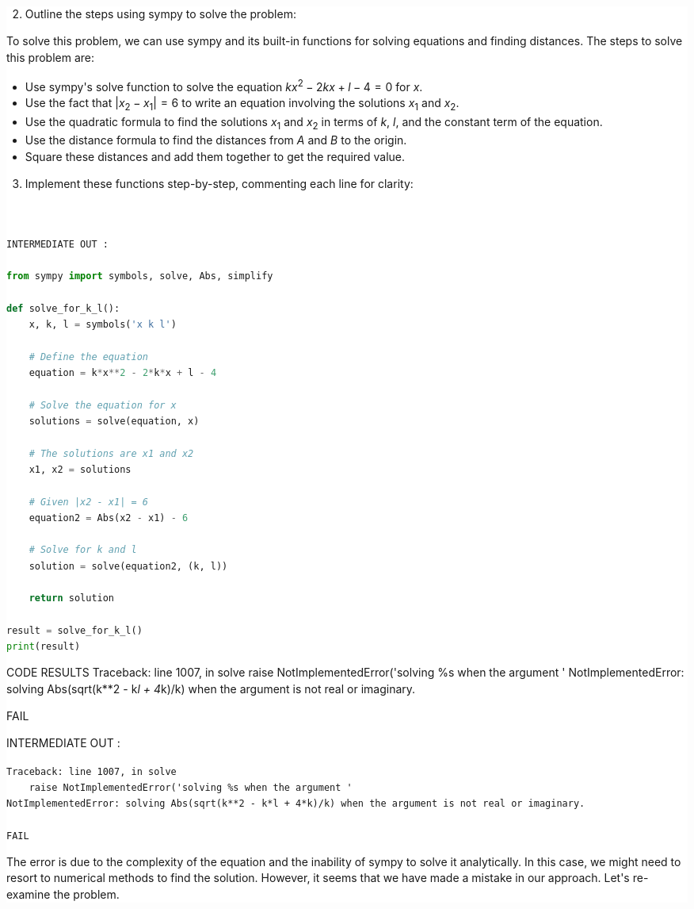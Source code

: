 2. Outline the steps using sympy to solve the problem:

To solve this problem, we can use sympy and its built-in functions for solving equations and finding distances. The steps to solve this problem are:

- Use sympy's solve function to solve the equation $kx^2 - 2kx + l - 4 = 0$ for $x$.
- Use the fact that $|x_2 - x_1| = 6$ to write an equation involving the solutions $x_1$ and $x_2$.
- Use the quadratic formula to find the solutions $x_1$ and $x_2$ in terms of $k$, $l$, and the constant term of the equation.
- Use the distance formula to find the distances from $A$ and $B$ to the origin.
- Square these distances and add them together to get the required value.

3. Implement these functions step-by-step, commenting each line for clarity:

```python


INTERMEDIATE OUT :

from sympy import symbols, solve, Abs, simplify

def solve_for_k_l():
    x, k, l = symbols('x k l')

    # Define the equation
    equation = k*x**2 - 2*k*x + l - 4

    # Solve the equation for x
    solutions = solve(equation, x)

    # The solutions are x1 and x2
    x1, x2 = solutions

    # Given |x2 - x1| = 6
    equation2 = Abs(x2 - x1) - 6

    # Solve for k and l
    solution = solve(equation2, (k, l))

    return solution

result = solve_for_k_l()
print(result)
```

CODE RESULTS Traceback: line 1007, in solve
    raise NotImplementedError('solving %s when the argument '
NotImplementedError: solving Abs(sqrt(k**2 - k*l + 4*k)/k) when the argument is not real or imaginary.

FAIL


INTERMEDIATE OUT :
```output
Traceback: line 1007, in solve
    raise NotImplementedError('solving %s when the argument '
NotImplementedError: solving Abs(sqrt(k**2 - k*l + 4*k)/k) when the argument is not real or imaginary.

FAIL

```
The error is due to the complexity of the equation and the inability of sympy to solve it analytically. In this case, we might need to resort to numerical methods to find the solution. However, it seems that we have made a mistake in our approach. Let's re-examine the problem.
